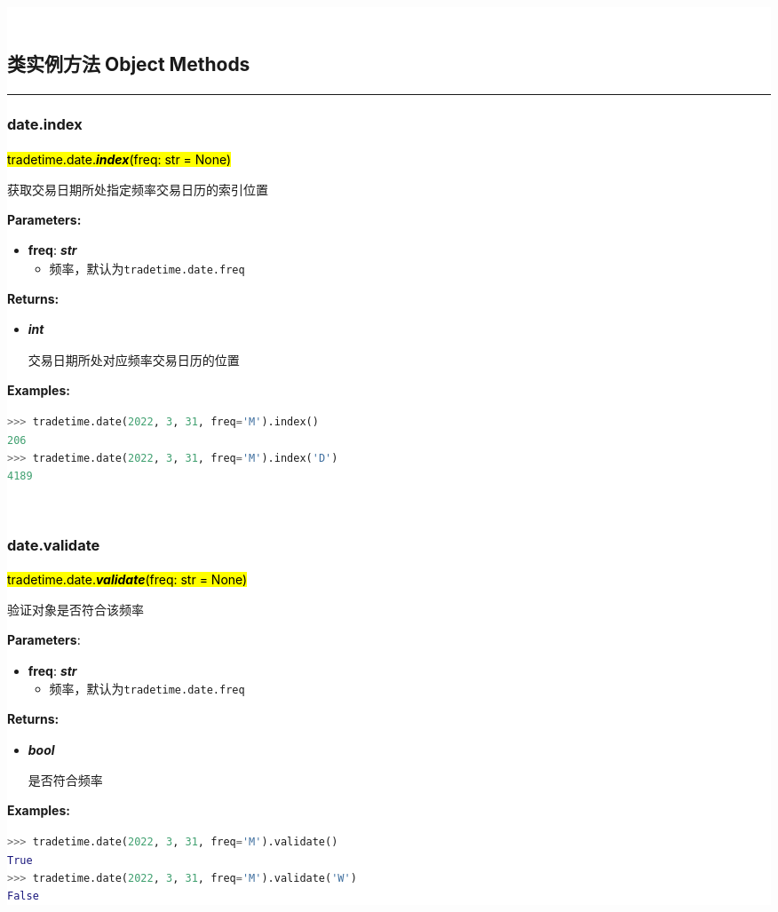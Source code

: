 <br>

## 类实例方法 Object Methods

---

### date.index

<mark>tradetime.date.***index***(freq: str = None)</mark>

获取交易日期所处指定频率交易日历的索引位置

**Parameters:**

- **freq**: ***str***
  - 频率，默认为`tradetime.date.freq`

**Returns:**

- ***int***

  交易日期所处对应频率交易日历的位置

**Examples:**

```python
>>> tradetime.date(2022, 3, 31, freq='M').index()
206
>>> tradetime.date(2022, 3, 31, freq='M').index('D') 
4189
```

<br>

### date.validate

<mark>tradetime.date.***validate***(freq: str = None)</mark>

验证对象是否符合该频率

**Parameters**:

- **freq**: ***str***
  - 频率，默认为`tradetime.date.freq`

**Returns:**

- ***bool***

  是否符合频率

**Examples:**

```python
>>> tradetime.date(2022, 3, 31, freq='M').validate() 
True
>>> tradetime.date(2022, 3, 31, freq='M').validate('W') 
False
```
